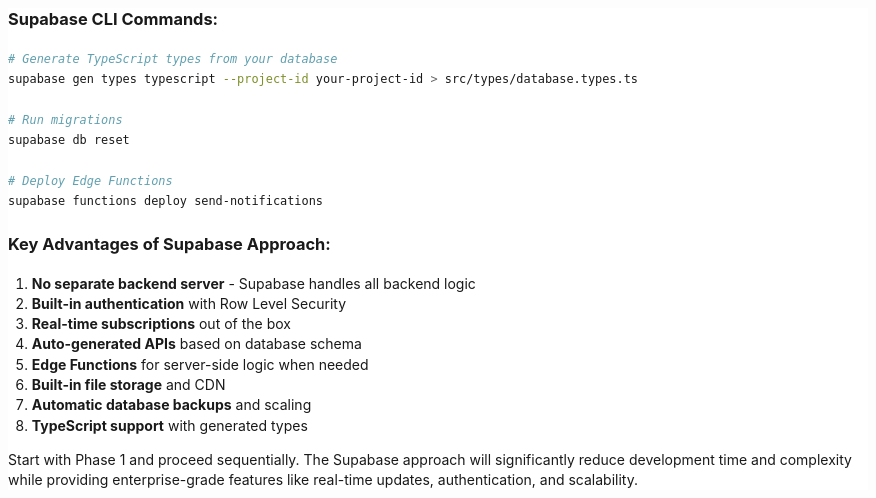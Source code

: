 ### Supabase CLI Commands:
```bash
# Generate TypeScript types from your database
supabase gen types typescript --project-id your-project-id > src/types/database.types.ts

# Run migrations
supabase db reset

# Deploy Edge Functions
supabase functions deploy send-notifications
```

### Key Advantages of Supabase Approach:
1. **No separate backend server** - Supabase handles all backend logic
2. **Built-in authentication** with Row Level Security
3. **Real-time subscriptions** out of the box
4. **Auto-generated APIs** based on database schema
5. **Edge Functions** for server-side logic when needed
6. **Built-in file storage** and CDN
7. **Automatic database backups** and scaling
8. **TypeScript support** with generated types

Start with Phase 1 and proceed sequentially. The Supabase approach will significantly reduce development time and complexity while providing enterprise-grade features like real-time updates, authentication, and scalability.